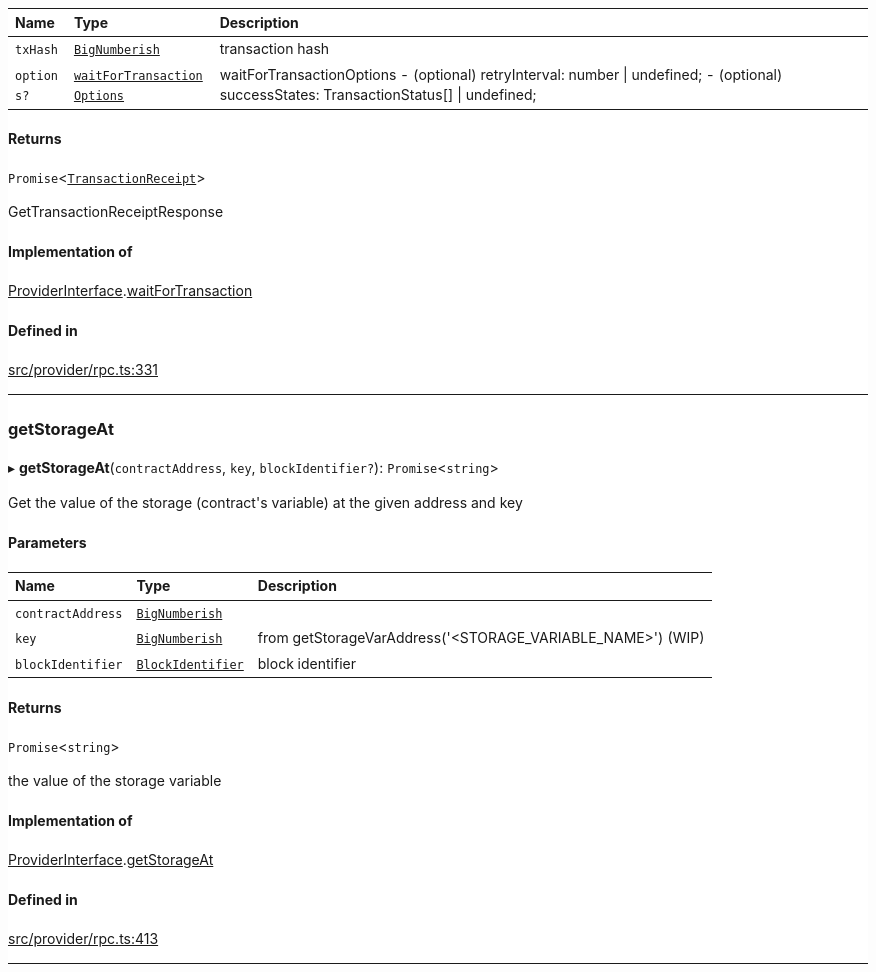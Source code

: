 | Name       | Type                                                                            | Description                                                                                                                              |
| :--------- | :------------------------------------------------------------------------------ | :--------------------------------------------------------------------------------------------------------------------------------------- |
| `txHash`   | [`BigNumberish`](../namespaces/types.md#bignumberish)                           | transaction hash                                                                                                                         |
| `options?` | [`waitForTransactionOptions`](../namespaces/types.md#waitfortransactionoptions) | waitForTransactionOptions - (optional) retryInterval: number \| undefined; - (optional) successStates: TransactionStatus[] \| undefined; |

#### Returns

`Promise`<[`TransactionReceipt`](../namespaces/types.RPC.md#transactionreceipt)\>

GetTransactionReceiptResponse

#### Implementation of

[ProviderInterface](ProviderInterface.md).[waitForTransaction](ProviderInterface.md#waitfortransaction)

#### Defined in

[src/provider/rpc.ts:331](https://github.com/starknet-io/starknet.js/blob/v5.29.0/src/provider/rpc.ts#L331)

---

### getStorageAt

▸ **getStorageAt**(`contractAddress`, `key`, `blockIdentifier?`): `Promise`<`string`\>

Get the value of the storage (contract's variable) at the given address and key

#### Parameters

| Name              | Type                                                        | Description                                                |
| :---------------- | :---------------------------------------------------------- | :--------------------------------------------------------- |
| `contractAddress` | [`BigNumberish`](../namespaces/types.md#bignumberish)       |                                                            |
| `key`             | [`BigNumberish`](../namespaces/types.md#bignumberish)       | from getStorageVarAddress('<STORAGE_VARIABLE_NAME>') (WIP) |
| `blockIdentifier` | [`BlockIdentifier`](../namespaces/types.md#blockidentifier) | block identifier                                           |

#### Returns

`Promise`<`string`\>

the value of the storage variable

#### Implementation of

[ProviderInterface](ProviderInterface.md).[getStorageAt](ProviderInterface.md#getstorageat)

#### Defined in

[src/provider/rpc.ts:413](https://github.com/starknet-io/starknet.js/blob/v5.29.0/src/provider/rpc.ts#L413)

---
